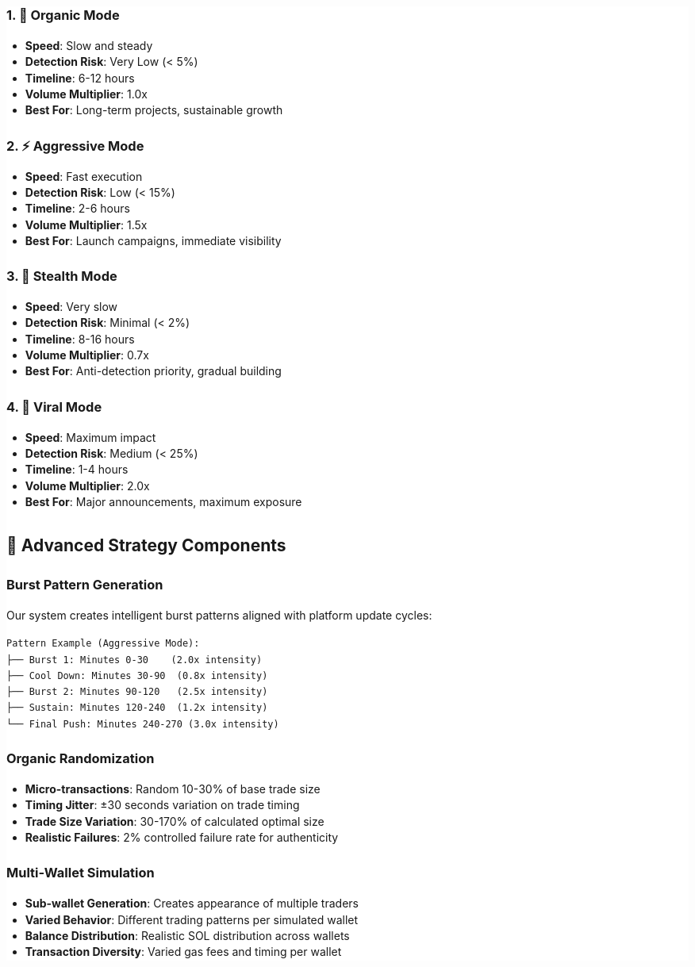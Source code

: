### 1. 🌱 Organic Mode
- **Speed**: Slow and steady
- **Detection Risk**: Very Low (< 5%)
- **Timeline**: 6-12 hours
- **Volume Multiplier**: 1.0x
- **Best For**: Long-term projects, sustainable growth

### 2. ⚡ Aggressive Mode
- **Speed**: Fast execution
- **Detection Risk**: Low (< 15%)
- **Timeline**: 2-6 hours
- **Volume Multiplier**: 1.5x
- **Best For**: Launch campaigns, immediate visibility

### 3. 🥷 Stealth Mode
- **Speed**: Very slow
- **Detection Risk**: Minimal (< 2%)
- **Timeline**: 8-16 hours
- **Volume Multiplier**: 0.7x
- **Best For**: Anti-detection priority, gradual building

### 4. 🚀 Viral Mode
- **Speed**: Maximum impact
- **Detection Risk**: Medium (< 25%)
- **Timeline**: 1-4 hours
- **Volume Multiplier**: 2.0x
- **Best For**: Major announcements, maximum exposure

## 🧠 Advanced Strategy Components

### Burst Pattern Generation
Our system creates intelligent burst patterns aligned with platform update cycles:

```
Pattern Example (Aggressive Mode):
├── Burst 1: Minutes 0-30    (2.0x intensity)
├── Cool Down: Minutes 30-90  (0.8x intensity) 
├── Burst 2: Minutes 90-120   (2.5x intensity)
├── Sustain: Minutes 120-240  (1.2x intensity)
└── Final Push: Minutes 240-270 (3.0x intensity)
```

### Organic Randomization
- **Micro-transactions**: Random 10-30% of base trade size
- **Timing Jitter**: ±30 seconds variation on trade timing
- **Trade Size Variation**: 30-170% of calculated optimal size
- **Realistic Failures**: 2% controlled failure rate for authenticity

### Multi-Wallet Simulation
- **Sub-wallet Generation**: Creates appearance of multiple traders
- **Varied Behavior**: Different trading patterns per simulated wallet
- **Balance Distribution**: Realistic SOL distribution across wallets
- **Transaction Diversity**: Varied gas fees and timing per wallet
